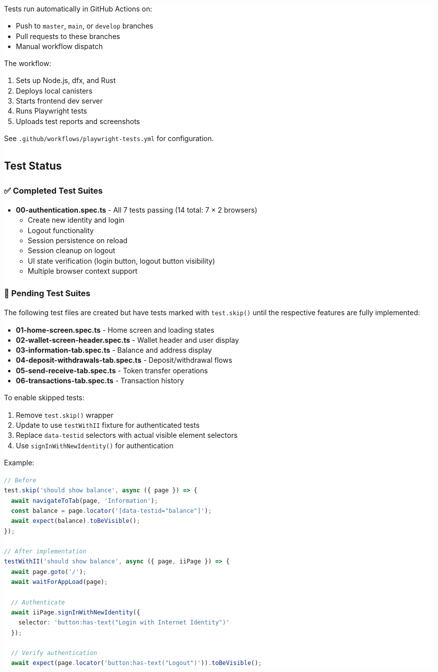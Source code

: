 Tests run automatically in GitHub Actions on:
- Push to `master`, `main`, or `develop` branches
- Pull requests to these branches
- Manual workflow dispatch

The workflow:
1. Sets up Node.js, dfx, and Rust
2. Deploys local canisters
3. Starts frontend dev server
4. Runs Playwright tests
5. Uploads test reports and screenshots

See `.github/workflows/playwright-tests.yml` for configuration.

## Test Status

### ✅ Completed Test Suites
- **00-authentication.spec.ts** - All 7 tests passing (14 total: 7 × 2 browsers)
  - Create new identity and login
  - Logout functionality
  - Session persistence on reload
  - Session cleanup on logout
  - UI state verification (login button, logout button visibility)
  - Multiple browser context support

### 🚧 Pending Test Suites

The following test files are created but have tests marked with `test.skip()` until the respective features are fully implemented:

- **01-home-screen.spec.ts** - Home screen and loading states
- **02-wallet-screen-header.spec.ts** - Wallet header and user display
- **03-information-tab.spec.ts** - Balance and address display
- **04-deposit-withdrawals-tab.spec.ts** - Deposit/withdrawal flows
- **05-send-receive-tab.spec.ts** - Token transfer operations
- **06-transactions-tab.spec.ts** - Transaction history

To enable skipped tests:

1. Remove `test.skip()` wrapper
2. Update to use `testWithII` fixture for authenticated tests
3. Replace `data-testid` selectors with actual visible element selectors
4. Use `signInWithNewIdentity()` for authentication

Example:

```typescript
// Before
test.skip('should show balance', async ({ page }) => {
  await navigateToTab(page, 'Information');
  const balance = page.locator('[data-testid="balance"]');
  await expect(balance).toBeVisible();
});

// After implementation
testWithII('should show balance', async ({ page, iiPage }) => {
  await page.goto('/');
  await waitForAppLoad(page);

  // Authenticate
  await iiPage.signInWithNewIdentity({
    selector: 'button:has-text("Login with Internet Identity")'
  });

  // Verify authentication
  await expect(page.locator('button:has-text("Logout")')).toBeVisible();
```